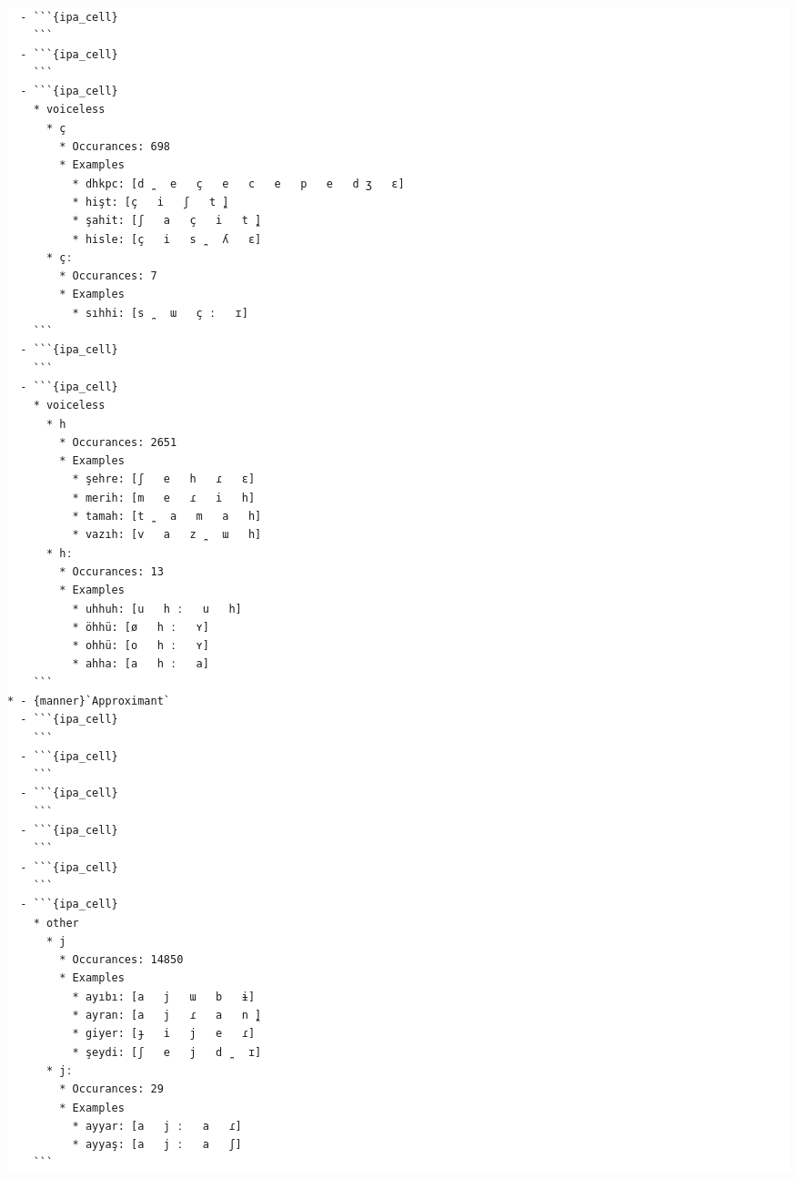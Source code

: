 ``````{list-table}
  - ```{ipa_cell}
    ```
  - ```{ipa_cell}
    ```
  - ```{ipa_cell}
    * voiceless
      * ç
        * Occurances: 698
        * Examples
          * dhkpc: [d ̪   e   ç   e   c   e   p   e   d ʒ   ɛ]
          * hişt: [ç   i   ʃ   t ̪]
          * şahit: [ʃ   a   ç   i   t ̪]
          * hisle: [ç   i   s ̪   ʎ   ɛ]
      * çː
        * Occurances: 7
        * Examples
          * sıhhi: [s ̪   ɯ   ç ː   ɪ]
    ```
  - ```{ipa_cell}
    ```
  - ```{ipa_cell}
    * voiceless
      * h
        * Occurances: 2651
        * Examples
          * şehre: [ʃ   e   h   ɾ   ɛ]
          * merih: [m   e   ɾ   i   h]
          * tamah: [t ̪   a   m   a   h]
          * vazıh: [v   a   z ̪   ɯ   h]
      * hː
        * Occurances: 13
        * Examples
          * uhhuh: [u   h ː   u   h]
          * öhhü: [ø   h ː   ʏ]
          * ohhü: [o   h ː   ʏ]
          * ahha: [a   h ː   a]
    ```
* - {manner}`Approximant`
  - ```{ipa_cell}
    ```
  - ```{ipa_cell}
    ```
  - ```{ipa_cell}
    ```
  - ```{ipa_cell}
    ```
  - ```{ipa_cell}
    ```
  - ```{ipa_cell}
    * other
      * j
        * Occurances: 14850
        * Examples
          * ayıbı: [a   j   ɯ   b   ɨ]
          * ayran: [a   j   ɾ   a   n ̪]
          * giyer: [ɟ   i   j   e   ɾ]
          * şeydi: [ʃ   e   j   d ̪   ɪ]
      * jː
        * Occurances: 29
        * Examples
          * ayyar: [a   j ː   a   ɾ]
          * ayyaş: [a   j ː   a   ʃ]
    ```
``````
